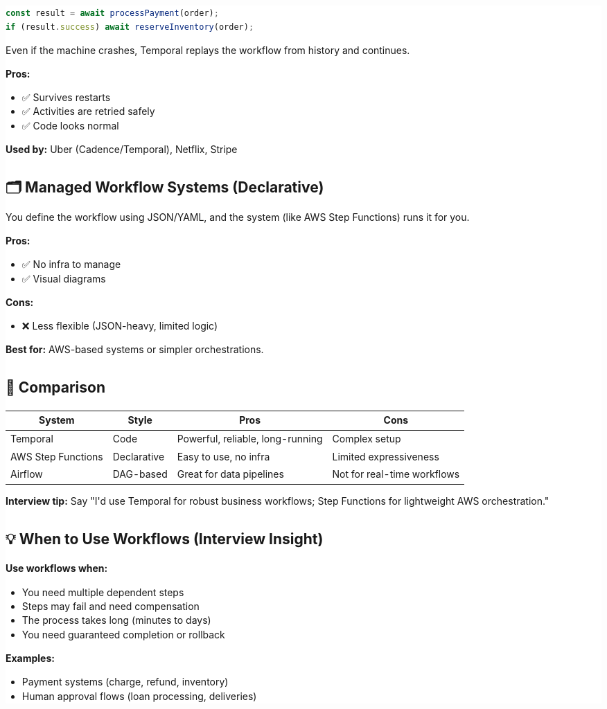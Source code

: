 ```javascript
const result = await processPayment(order);
if (result.success) await reserveInventory(order);
```

Even if the machine crashes, Temporal replays the workflow from history and continues.

**Pros:**

- ✅ Survives restarts
- ✅ Activities are retried safely
- ✅ Code looks normal

**Used by:** Uber (Cadence/Temporal), Netflix, Stripe

## 🗂️ Managed Workflow Systems (Declarative)

You define the workflow using JSON/YAML, and the system (like AWS Step Functions) runs it for you.

**Pros:**

- ✅ No infra to manage
- ✅ Visual diagrams

**Cons:**

- ❌ Less flexible (JSON-heavy, limited logic)

**Best for:** AWS-based systems or simpler orchestrations.

## 🧰 Comparison

| System | Style | Pros | Cons |
|--------|-------|------|------|
| Temporal | Code | Powerful, reliable, long-running | Complex setup |
| AWS Step Functions | Declarative | Easy to use, no infra | Limited expressiveness |
| Airflow | DAG-based | Great for data pipelines | Not for real-time workflows |

**Interview tip:**
Say "I'd use Temporal for robust business workflows; Step Functions for lightweight AWS orchestration."

## 💡 When to Use Workflows (Interview Insight)

**Use workflows when:**

- You need multiple dependent steps
- Steps may fail and need compensation
- The process takes long (minutes to days)
- You need guaranteed completion or rollback

**Examples:**

- Payment systems (charge, refund, inventory)
- Human approval flows (loan processing, deliveries)
